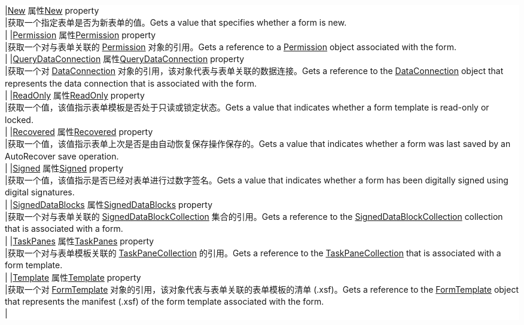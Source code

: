 |<span data-ttu-id="aae0a-187">[New](https://msdn.microsoft.com/library/Microsoft.Office.InfoPath.XmlForm.New.aspx) 属性</span><span class="sxs-lookup"><span data-stu-id="aae0a-187">[New](https://msdn.microsoft.com/library/Microsoft.Office.InfoPath.XmlForm.New.aspx) property</span></span>  <br/> |<span data-ttu-id="aae0a-188">获取一个指定表单是否为新表单的值。</span><span class="sxs-lookup"><span data-stu-id="aae0a-188">Gets a value that specifies whether a form is new.</span></span>  <br/> |
|<span data-ttu-id="aae0a-189">[Permission](https://msdn.microsoft.com/library/Microsoft.Office.InfoPath.XmlForm.Permission.aspx) 属性</span><span class="sxs-lookup"><span data-stu-id="aae0a-189">[Permission](https://msdn.microsoft.com/library/Microsoft.Office.InfoPath.XmlForm.Permission.aspx) property</span></span>  <br/> |<span data-ttu-id="aae0a-190">获取一个对与表单关联的 [Permission](https://msdn.microsoft.com/library/Microsoft.Office.InfoPath.Permission.aspx) 对象的引用。</span><span class="sxs-lookup"><span data-stu-id="aae0a-190">Gets a reference to a [Permission](https://msdn.microsoft.com/library/Microsoft.Office.InfoPath.Permission.aspx) object associated with the form.</span></span>  <br/> |
|<span data-ttu-id="aae0a-191">[QueryDataConnection](https://msdn.microsoft.com/library/Microsoft.Office.InfoPath.XmlForm.QueryDataConnection.aspx) 属性</span><span class="sxs-lookup"><span data-stu-id="aae0a-191">[QueryDataConnection](https://msdn.microsoft.com/library/Microsoft.Office.InfoPath.XmlForm.QueryDataConnection.aspx) property</span></span>  <br/> |<span data-ttu-id="aae0a-192">获取一个对 [DataConnection](https://msdn.microsoft.com/library/Microsoft.Office.InfoPath.DataConnection.aspx) 对象的引用，该对象代表与表单关联的数据连接。</span><span class="sxs-lookup"><span data-stu-id="aae0a-192">Gets a reference to the [DataConnection](https://msdn.microsoft.com/library/Microsoft.Office.InfoPath.DataConnection.aspx) object that represents the data connection that is associated with the form.</span></span>  <br/> |
|<span data-ttu-id="aae0a-193">[ReadOnly](https://msdn.microsoft.com/library/Microsoft.Office.InfoPath.XmlForm.ReadOnly.aspx) 属性</span><span class="sxs-lookup"><span data-stu-id="aae0a-193">[ReadOnly](https://msdn.microsoft.com/library/Microsoft.Office.InfoPath.XmlForm.ReadOnly.aspx) property</span></span>  <br/> |<span data-ttu-id="aae0a-194">获取一个值，该值指示表单模板是否处于只读或锁定状态。</span><span class="sxs-lookup"><span data-stu-id="aae0a-194">Gets a value that indicates whether a form template is read-only or locked.</span></span>  <br/> |
|<span data-ttu-id="aae0a-195">[Recovered](https://msdn.microsoft.com/library/Microsoft.Office.InfoPath.XmlForm.Recovered.aspx) 属性</span><span class="sxs-lookup"><span data-stu-id="aae0a-195">[Recovered](https://msdn.microsoft.com/library/Microsoft.Office.InfoPath.XmlForm.Recovered.aspx) property</span></span>  <br/> |<span data-ttu-id="aae0a-196">获取一个值，该值指示表单上次是否是由自动恢复保存操作保存的。</span><span class="sxs-lookup"><span data-stu-id="aae0a-196">Gets a value that indicates whether a form was last saved by an AutoRecover save operation.</span></span>  <br/> |
|<span data-ttu-id="aae0a-197">[Signed](https://msdn.microsoft.com/library/Microsoft.Office.InfoPath.XmlForm.Signed.aspx) 属性</span><span class="sxs-lookup"><span data-stu-id="aae0a-197">[Signed](https://msdn.microsoft.com/library/Microsoft.Office.InfoPath.XmlForm.Signed.aspx) property</span></span>  <br/> |<span data-ttu-id="aae0a-198">获取一个值，该值指示是否已经对表单进行过数字签名。</span><span class="sxs-lookup"><span data-stu-id="aae0a-198">Gets a value that indicates whether a form has been digitally signed using digital signatures.</span></span>  <br/> |
|<span data-ttu-id="aae0a-199">[SignedDataBlocks](https://msdn.microsoft.com/library/Microsoft.Office.InfoPath.XmlForm.SignedDataBlocks.aspx) 属性</span><span class="sxs-lookup"><span data-stu-id="aae0a-199">[SignedDataBlocks](https://msdn.microsoft.com/library/Microsoft.Office.InfoPath.XmlForm.SignedDataBlocks.aspx) property</span></span>  <br/> |<span data-ttu-id="aae0a-200">获取一个对与表单关联的 [SignedDataBlockCollection](https://msdn.microsoft.com/library/Microsoft.Office.InfoPath.SignedDataBlockCollection.aspx) 集合的引用。</span><span class="sxs-lookup"><span data-stu-id="aae0a-200">Gets a reference to the [SignedDataBlockCollection](https://msdn.microsoft.com/library/Microsoft.Office.InfoPath.SignedDataBlockCollection.aspx) collection that is associated with a form.</span></span>  <br/> |
|<span data-ttu-id="aae0a-201">[TaskPanes](https://msdn.microsoft.com/library/Microsoft.Office.InfoPath.XmlForm.TaskPanes.aspx) 属性</span><span class="sxs-lookup"><span data-stu-id="aae0a-201">[TaskPanes](https://msdn.microsoft.com/library/Microsoft.Office.InfoPath.XmlForm.TaskPanes.aspx) property</span></span>  <br/> |<span data-ttu-id="aae0a-202">获取一个对与表单模板关联的 [TaskPaneCollection](https://msdn.microsoft.com/library/Microsoft.Office.InfoPath.TaskPaneCollection.aspx) 的引用。</span><span class="sxs-lookup"><span data-stu-id="aae0a-202">Gets a reference to the [TaskPaneCollection](https://msdn.microsoft.com/library/Microsoft.Office.InfoPath.TaskPaneCollection.aspx) that is associated with a form template.</span></span>  <br/> |
|<span data-ttu-id="aae0a-203">[Template](https://msdn.microsoft.com/library/Microsoft.Office.InfoPath.XmlForm.Template.aspx) 属性</span><span class="sxs-lookup"><span data-stu-id="aae0a-203">[Template](https://msdn.microsoft.com/library/Microsoft.Office.InfoPath.XmlForm.Template.aspx) property</span></span>  <br/> |<span data-ttu-id="aae0a-204">获取一个对 [FormTemplate](https://msdn.microsoft.com/library/Microsoft.Office.InfoPath.FormTemplate.aspx) 对象的引用，该对象代表与表单关联的表单模板的清单 (.xsf)。</span><span class="sxs-lookup"><span data-stu-id="aae0a-204">Gets a reference to the [FormTemplate](https://msdn.microsoft.com/library/Microsoft.Office.InfoPath.FormTemplate.aspx) object that represents the manifest (.xsf) of the form template associated with the form.</span></span>  <br/> |